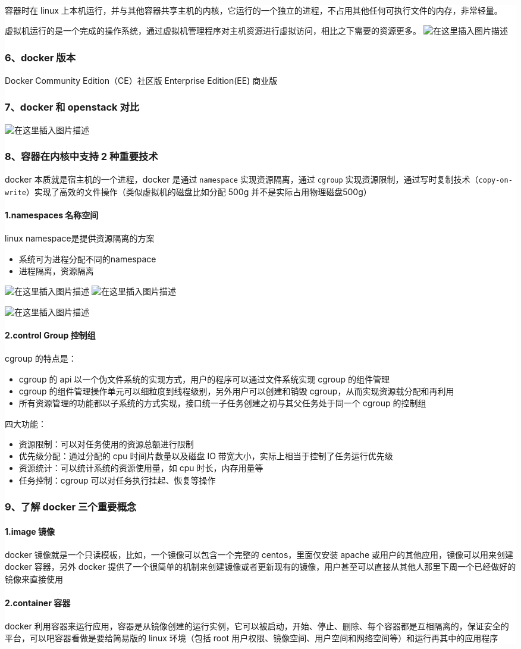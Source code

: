 容器时在 linux 上本机运行，并与其他容器共享主机的内核，它运行的一个独立的进程，不占用其他任何可执行文件的内存，非常轻量。

虚拟机运行的是一个完成的操作系统，通过虚拟机管理程序对主机资源进行虚拟访问，相比之下需要的资源更多。
![在这里插入图片描述](https://img-blog.csdnimg.cn/20200317164822581.png?x-oss-process=image/watermark,type_ZmFuZ3poZW5naGVpdGk,shadow_10,text_aHR0cHM6Ly9ibG9nLmNzZG4ubmV0L3hpeGloYWhhbGVsZWhlaGU=,size_16,color_FFFFFF,t_70)
### 6、docker 版本
Docker Community Edition（CE）社区版
Enterprise Edition(EE) 商业版
### 7、docker 和 openstack 对比
![在这里插入图片描述](https://img-blog.csdnimg.cn/2020031716532830.png)

### 8、容器在内核中支持 2 种重要技术

docker 本质就是宿主机的一个进程，docker 是通过 `namespace` 实现资源隔离，通过 `cgroup` 实现资源限制，通过写时复制技术（`copy-on-write`）实现了高效的文件操作（类似虚拟机的磁盘比如分配 500g 并不是实际占用物理磁盘500g）
#### 1.namespaces 名称空间

linux namespace是提供资源隔离的方案

 - 系统可为进程分配不同的namespace
 - 进程隔离，资源隔离

![在这里插入图片描述](https://img-blog.csdnimg.cn/0a2107337ea34514b8ff2c794f87656f.png?x-oss-process=image/watermark,type_ZHJvaWRzYW5zZmFsbGJhY2s,shadow_50,text_Q1NETiBAZ2hvc3R3cml0dGVu,size_20,color_FFFFFF,t_70,g_se,x_16)
![在这里插入图片描述](https://img-blog.csdnimg.cn/62076ac577ef48ed8c531bd4213b5676.png?x-oss-process=image/watermark,type_ZHJvaWRzYW5zZmFsbGJhY2s,shadow_50,text_Q1NETiBAZ2hvc3R3cml0dGVu,size_20,color_FFFFFF,t_70,g_se,x_16)



![在这里插入图片描述](https://img-blog.csdnimg.cn/20200317165513621.png)
#### 2.control Group 控制组

cgroup 的特点是：

 - cgroup 的 api 以一个伪文件系统的实现方式，用户的程序可以通过文件系统实现 cgroup 的组件管理
 - cgroup 的组件管理操作单元可以细粒度到线程级别，另外用户可以创建和销毁 cgroup，从而实现资源载分配和再利用
 - 所有资源管理的功能都以子系统的方式实现，接口统一子任务创建之初与其父任务处于同一个 cgroup 的控制组

四大功能：

 - 资源限制：可以对任务使用的资源总额进行限制
 - 优先级分配：通过分配的 cpu 时间片数量以及磁盘 IO 带宽大小，实际上相当于控制了任务运行优先级
 - 资源统计：可以统计系统的资源使用量，如 cpu 时长，内存用量等
 - 任务控制：cgroup 可以对任务执行挂起、恢复等操作
### 9、了解 docker 三个重要概念
#### 1.image 镜像

docker 镜像就是一个只读模板，比如，一个镜像可以包含一个完整的 centos，里面仅安装 apache 或用户的其他应用，镜像可以用来创建 docker 容器，另外 docker 提供了一个很简单的机制来创建镜像或者更新现有的镜像，用户甚至可以直接从其他人那里下周一个已经做好的镜像来直接使用

#### 2.container 容器

docker 利用容器来运行应用，容器是从镜像创建的运行实例，它可以被启动，开始、停止、删除、每个容器都是互相隔离的，保证安全的平台，可以吧容器看做是要给简易版的 linux 环境（包括 root 用户权限、镜像空间、用户空间和网络空间等）和运行再其中的应用程序
